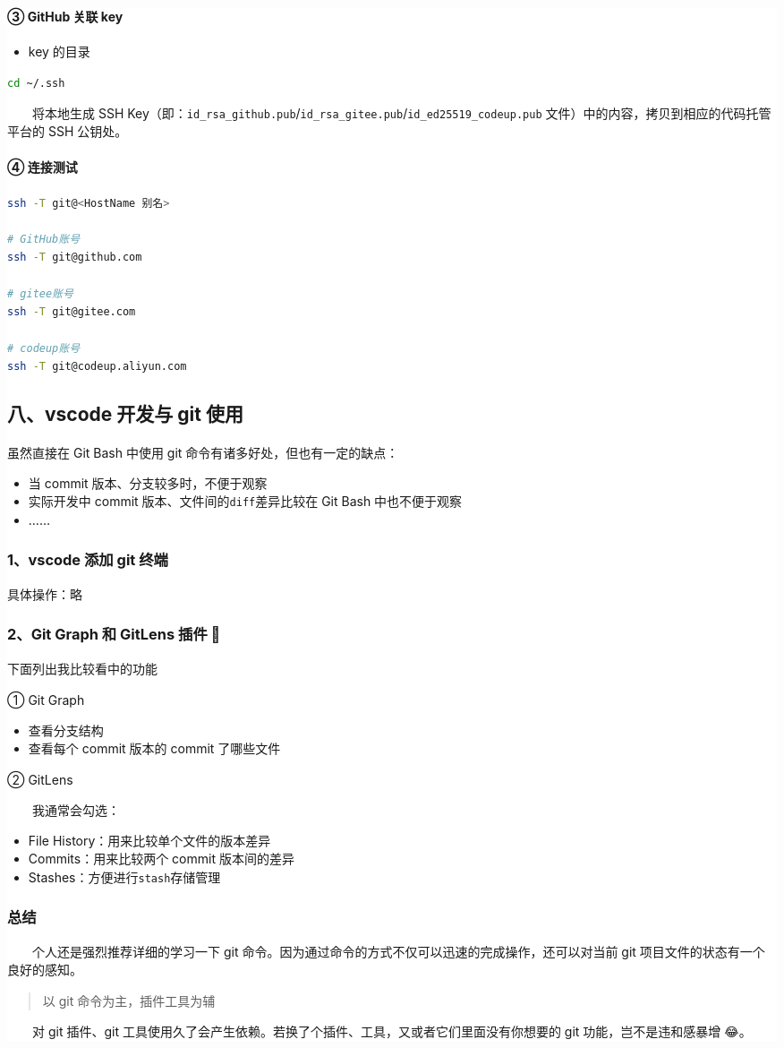 #### ③ GitHub 关联 key

- key 的目录

```sh
cd ~/.ssh
```

&emsp;&emsp;将本地生成 SSH Key（即：`id_rsa_github.pub`/`id_rsa_gitee.pub`/`id_ed25519_codeup.pub` 文件）中的内容，拷贝到相应的代码托管平台的 SSH 公钥处。

#### ④ 连接测试

```sh
ssh -T git@<HostName 别名>

# GitHub账号
ssh -T git@github.com

# gitee账号
ssh -T git@gitee.com

# codeup账号
ssh -T git@codeup.aliyun.com
```

## 八、vscode 开发与 git 使用

虽然直接在 Git Bash 中使用 git 命令有诸多好处，但也有一定的缺点：

- 当 commit 版本、分支较多时，不便于观察
- 实际开发中 commit 版本、文件间的`diff`差异比较在 Git Bash 中也不便于观察
- ……

### 1、vscode 添加 git 终端

具体操作：略

### 2、Git Graph 和 GitLens 插件 🚩

下面列出我比较看中的功能

① Git Graph

- 查看分支结构
- 查看每个 commit 版本的 commit 了哪些文件

② GitLens

&emsp;&emsp;我通常会勾选：

- File History：用来比较单个文件的版本差异
- Commits：用来比较两个 commit 版本间的差异
- Stashes：方便进行`stash`存储管理

### 总结

&emsp;&emsp;个人还是强烈推荐详细的学习一下 git 命令。因为通过命令的方式不仅可以迅速的完成操作，还可以对当前 git 项目文件的状态有一个良好的感知。

> 以 git 命令为主，插件工具为辅

&emsp;&emsp;对 git 插件、git 工具使用久了会产生依赖。若换了个插件、工具，又或者它们里面没有你想要的 git 功能，岂不是违和感暴增 😂。

